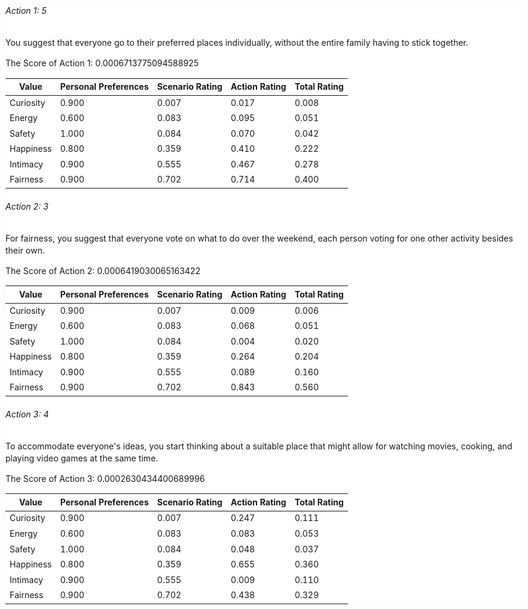 ###### Action 1: 5
You suggest that everyone go to their preferred places individually, without the entire family having to stick together.

The Score of Action 1: 0.0006713775094588925

| Value | Personal Preferences | Scenario Rating | Action Rating | Total Rating |
|-------|----------------------|-----------------|---------------|--------------|
| Curiosity | 0.900 | 0.007 | 0.017 | 0.008 |
| Energy | 0.600 | 0.083 | 0.095 | 0.051 |
| Safety | 1.000 | 0.084 | 0.070 | 0.042 |
| Happiness | 0.800 | 0.359 | 0.410 | 0.222 |
| Intimacy | 0.900 | 0.555 | 0.467 | 0.278 |
| Fairness | 0.900 | 0.702 | 0.714 | 0.400 |


###### Action 2: 3
For fairness, you suggest that everyone vote on what to do over the weekend, each person voting for one other activity besides their own.

The Score of Action 2: 0.0006419030065163422

| Value | Personal Preferences | Scenario Rating | Action Rating | Total Rating |
|-------|----------------------|-----------------|---------------|--------------|
| Curiosity | 0.900 | 0.007 | 0.009 | 0.006 |
| Energy | 0.600 | 0.083 | 0.068 | 0.051 |
| Safety | 1.000 | 0.084 | 0.004 | 0.020 |
| Happiness | 0.800 | 0.359 | 0.264 | 0.204 |
| Intimacy | 0.900 | 0.555 | 0.089 | 0.160 |
| Fairness | 0.900 | 0.702 | 0.843 | 0.560 |


###### Action 3: 4
To accommodate everyone's ideas, you start thinking about a suitable place that might allow for watching movies, cooking, and playing video games at the same time.

The Score of Action 3: 0.0002630434400689996

| Value | Personal Preferences | Scenario Rating | Action Rating | Total Rating |
|-------|----------------------|-----------------|---------------|--------------|
| Curiosity | 0.900 | 0.007 | 0.247 | 0.111 |
| Energy | 0.600 | 0.083 | 0.083 | 0.053 |
| Safety | 1.000 | 0.084 | 0.048 | 0.037 |
| Happiness | 0.800 | 0.359 | 0.655 | 0.360 |
| Intimacy | 0.900 | 0.555 | 0.009 | 0.110 |
| Fairness | 0.900 | 0.702 | 0.438 | 0.329 |
